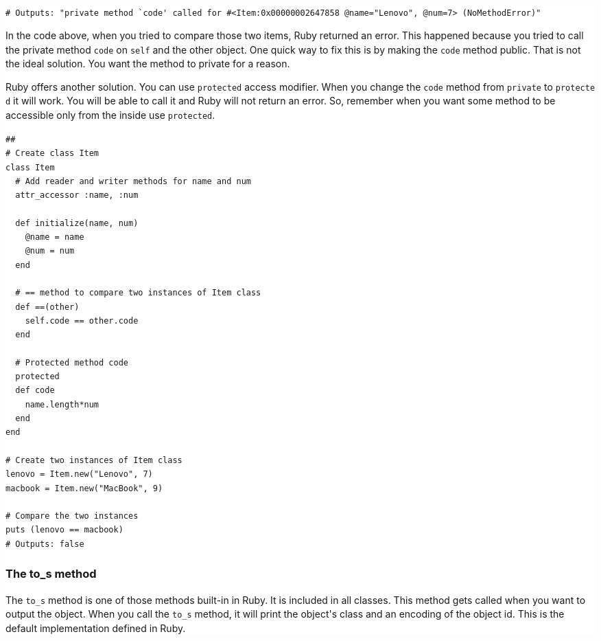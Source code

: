 ```
# Outputs: "private method `code' called for #<Item:0x00000002647858 @name="Lenovo", @num=7> (NoMethodError)"
```

In the code above, when you tried to compare those two items, Ruby returned an error. This happened because you tried to call the private method `code` on `self` and the other object. One quick way to fix this is by making the `code` method public. That is not the ideal solution. You want the method to private for a reason.

Ruby offers another solution. You can use `protected` access modifier. When you change the `code` method from `private` to `protected` it will work. You will be able to call it and Ruby will not return an error. So, remember when you want some method to be accessible only from the inside use `protected`.

```
##
# Create class Item
class Item
  # Add reader and writer methods for name and num
  attr_accessor :name, :num

  def initialize(name, num)
    @name = name
    @num = num
  end

  # == method to compare two instances of Item class
  def ==(other)
    self.code == other.code
  end

  # Protected method code
  protected
  def code
    name.length*num
  end
end

# Create two instances of Item class
lenovo = Item.new("Lenovo", 7)
macbook = Item.new("MacBook", 9)

# Compare the two instances
puts (lenovo == macbook)
# Outputs: false
```

### The to_s method

The `to_s` method is one of those methods built-in in Ruby. It is included in all classes. This method gets called when you want to output the object. When you call the `to_s` method, it will print the object's class and an encoding of the object id. This is the default implementation defined in Ruby.
